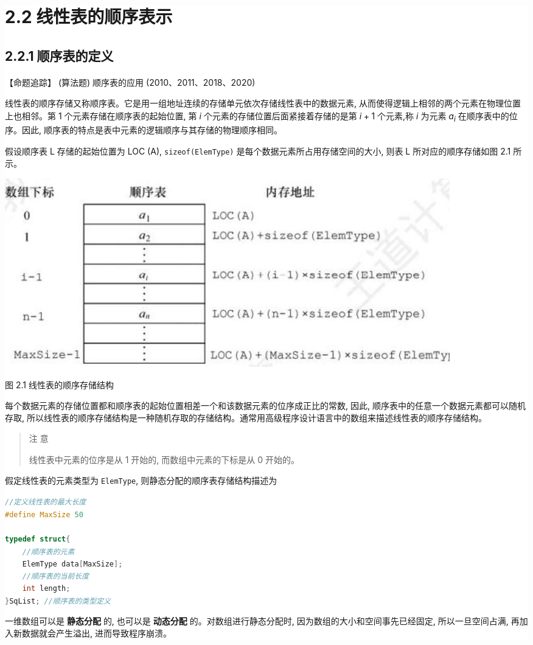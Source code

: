 # 2.2 线性表的顺序表示

## 2.2.1 顺序表的定义

【命题追踪】 (算法题) 顺序表的应用 (2010、2011、2018、2020)

线性表的顺序存储又称顺序表。它是用一组地址连续的存储单元依次存储线性表中的数据元素, 从而使得逻辑上相邻的两个元素在物理位置上也相邻。第 1 个元素存储在顺序表的起始位置, 第 $i$ 个元素的存储位置后面紧接着存储的是第 $i + 1$ 个元素,称 $i$ 为元素 ${a}_{i}$ 在顺序表中的位序。因此, 顺序表的特点是表中元素的逻辑顺序与其存储的物理顺序相同。

假设顺序表 L 存储的起始位置为 LOC (A), `sizeof(ElemType)` 是每个数据元素所占用存储空间的大小, 则表 L 所对应的顺序存储如图 2.1 所示。

![图 2.1](../images/2.1.jpg)

图 2.1 线性表的顺序存储结构

每个数据元素的存储位置都和顺序表的起始位置相差一个和该数据元素的位序成正比的常数, 因此, 顺序表中的任意一个数据元素都可以随机存取, 所以线性表的顺序存储结构是一种随机存取的存储结构。通常用高级程序设计语言中的数组来描述线性表的顺序存储结构。

> 注 意
>
> 线性表中元素的位序是从 1 开始的, 而数组中元素的下标是从 0 开始的。

假定线性表的元素类型为 `ElemType`, 则静态分配的顺序表存储结构描述为

```c
//定义线性表的最大长度
#define MaxSize 50

typedef struct{
    //顺序表的元素
    ElemType data[MaxSize];
    //顺序表的当前长度
    int length;
}SqList; //顺序表的类型定义
```

一维数组可以是 **静态分配** 的, 也可以是 **动态分配** 的。对数组进行静态分配时, 因为数组的大小和空间事先已经固定, 所以一旦空间占满, 再加入新数据就会产生溢出, 进而导致程序崩溃。
